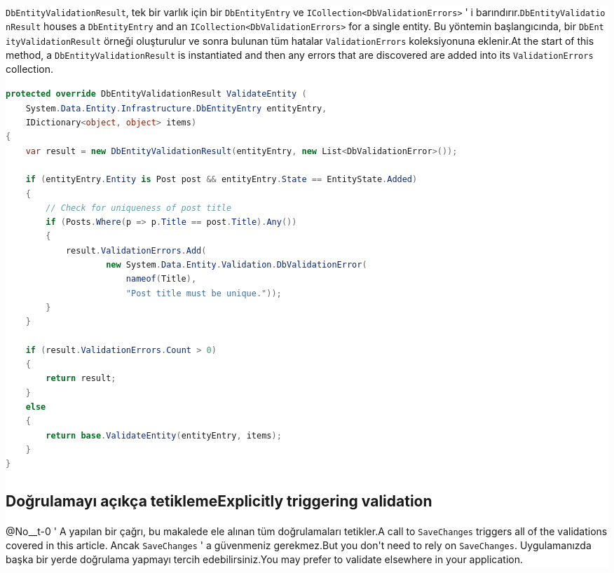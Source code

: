 <span data-ttu-id="f0e84-161">`DbEntityValidationResult`, tek bir varlık için bir `DbEntityEntry` ve `ICollection<DbValidationErrors>` ' i barındırır.</span><span class="sxs-lookup"><span data-stu-id="f0e84-161">`DbEntityValidationResult` houses a `DbEntityEntry` and an `ICollection<DbValidationErrors>` for a single entity.</span></span> <span data-ttu-id="f0e84-162">Bu yöntemin başlangıcında, bir `DbEntityValidationResult` örneği oluşturulur ve sonra bulunan tüm hatalar `ValidationErrors` koleksiyonuna eklenir.</span><span class="sxs-lookup"><span data-stu-id="f0e84-162">At the start of this method, a `DbEntityValidationResult` is instantiated and then any errors that are discovered are added into its `ValidationErrors` collection.</span></span>

``` csharp
protected override DbEntityValidationResult ValidateEntity (
    System.Data.Entity.Infrastructure.DbEntityEntry entityEntry,
    IDictionary<object, object> items)
{
    var result = new DbEntityValidationResult(entityEntry, new List<DbValidationError>());

    if (entityEntry.Entity is Post post && entityEntry.State == EntityState.Added)
    {
        // Check for uniqueness of post title
        if (Posts.Where(p => p.Title == post.Title).Any())
        {
            result.ValidationErrors.Add(
                    new System.Data.Entity.Validation.DbValidationError(
                        nameof(Title),
                        "Post title must be unique."));
        }
    }

    if (result.ValidationErrors.Count > 0)
    {
        return result;
    }
    else
    {
        return base.ValidateEntity(entityEntry, items);
    }
}
```

## <a name="explicitly-triggering-validation"></a><span data-ttu-id="f0e84-163">Doğrulamayı açıkça tetikleme</span><span class="sxs-lookup"><span data-stu-id="f0e84-163">Explicitly triggering validation</span></span>

<span data-ttu-id="f0e84-164">@No__t-0 ' A yapılan bir çağrı, bu makalede ele alınan tüm doğrulamaları tetikler.</span><span class="sxs-lookup"><span data-stu-id="f0e84-164">A call to `SaveChanges` triggers all of the validations covered in this article.</span></span> <span data-ttu-id="f0e84-165">Ancak `SaveChanges` ' a güvenmeniz gerekmez.</span><span class="sxs-lookup"><span data-stu-id="f0e84-165">But you don't need to rely on `SaveChanges`.</span></span> <span data-ttu-id="f0e84-166">Uygulamanızda başka bir yerde doğrulama yapmayı tercih edebilirsiniz.</span><span class="sxs-lookup"><span data-stu-id="f0e84-166">You may prefer to validate elsewhere in your application.</span></span>
